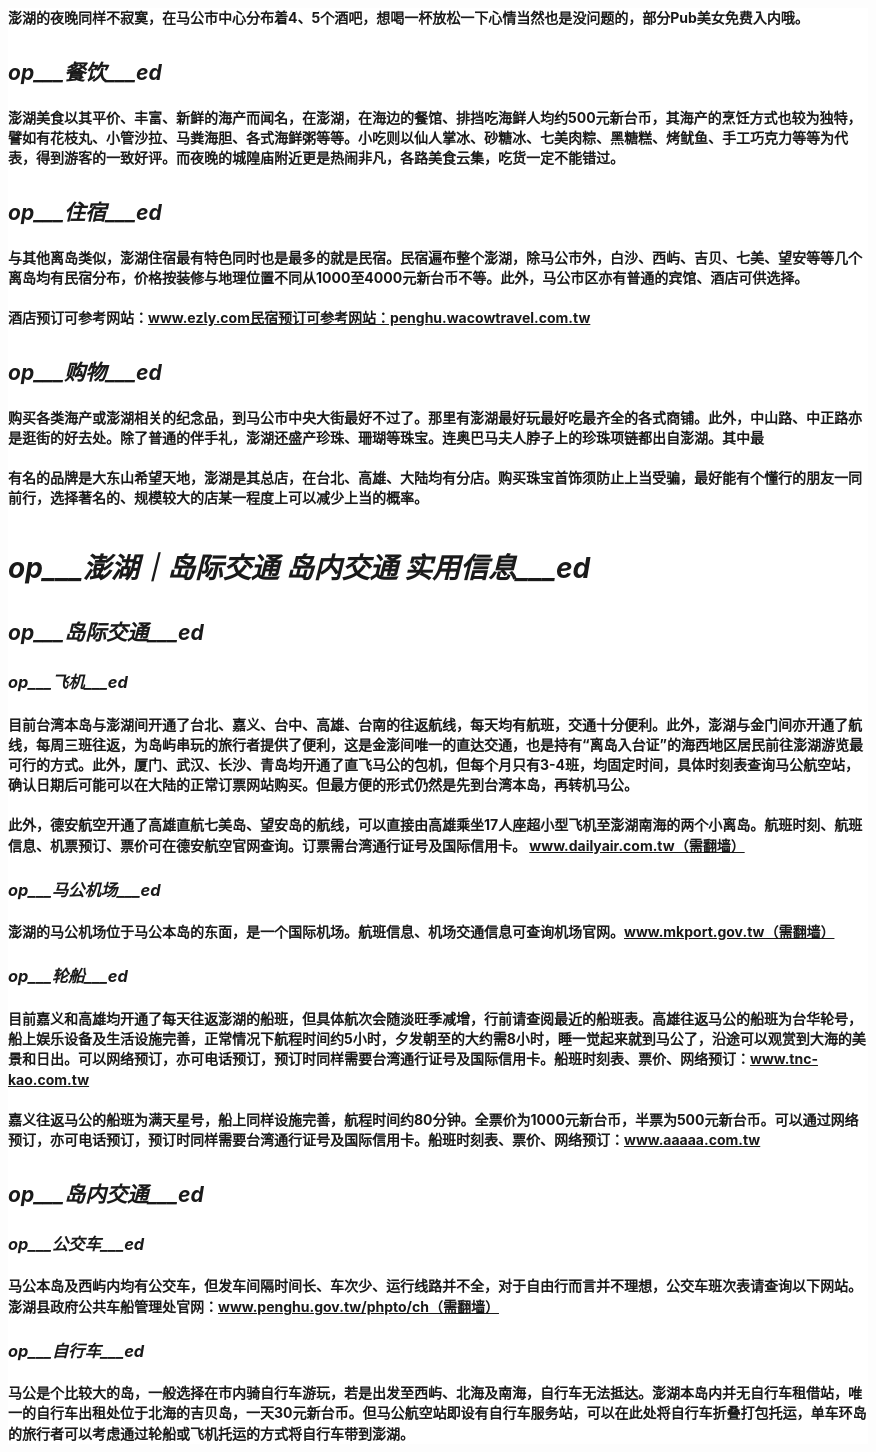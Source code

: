#### 澎湖的夜晚同样不寂寞，在马公市中心分布着4、5个酒吧，想喝一杯放松一下心情当然也是没问题的，部分Pub美女免费入内哦。
## ___op___餐饮___ed___
#### 澎湖美食以其平价、丰富、新鲜的海产而闻名，在澎湖，在海边的餐馆、排挡吃海鲜人均约500元新台币，其海产的烹饪方式也较为独特，譬如有花枝丸、小管沙拉、马粪海胆、各式海鲜粥等等。小吃则以仙人掌冰、砂糖冰、七美肉粽、黑糖糕、烤鱿鱼、手工巧克力等等为代表，得到游客的一致好评。而夜晚的城隍庙附近更是热闹非凡，各路美食云集，吃货一定不能错过。
## ___op___住宿___ed___
#### 与其他离岛类似，澎湖住宿最有特色同时也是最多的就是民宿。民宿遍布整个澎湖，除马公市外，白沙、西屿、吉贝、七美、望安等等几个离岛均有民宿分布，价格按装修与地理位置不同从1000至4000元新台币不等。此外，马公市区亦有普通的宾馆、酒店可供选择。
#### 酒店预订可参考网站：www.ezy.com民宿预订可参考网站：penghu.wacowtravel.com.tw
## ___op___购物___ed___
#### 购买各类海产或澎湖相关的纪念品，到马公市中央大街最好不过了。那里有澎湖最好玩最好吃最齐全的各式商铺。此外，中山路、中正路亦是逛街的好去处。除了普通的伴手礼，澎湖还盛产珍珠、珊瑚等珠宝。连奥巴马夫人脖子上的珍珠项链都出自澎湖。其中最
#### 有名的品牌是大东山希望天地，澎湖是其总店，在台北、高雄、大陆均有分店。购买珠宝首饰须防止上当受骗，最好能有个懂行的朋友一同前行，选择著名的、规模较大的店某一程度上可以减少上当的概率。
# ___op___澎湖｜岛际交通 岛内交通 实用信息___ed___
## ___op___岛际交通___ed___
### ___op___飞机___ed___
#### 目前台湾本岛与澎湖间开通了台北、嘉义、台中、高雄、台南的往返航线，每天均有航班，交通十分便利。此外，澎湖与金门间亦开通了航线，每周三班往返，为岛屿串玩的旅行者提供了便利，这是金澎间唯一的直达交通，也是持有“离岛入台证”的海西地区居民前往澎湖游览最可行的方式。此外，厦门、武汉、长沙、青岛均开通了直飞马公的包机，但每个月只有3-4班，均固定时间，具体时刻表查询马公航空站，确认日期后可能可以在大陆的正常订票网站购买。但最方便的形式仍然是先到台湾本岛，再转机马公。
#### 此外，德安航空开通了高雄直航七美岛、望安岛的航线，可以直接由高雄乘坐17人座超小型飞机至澎湖南海的两个小离岛。航班时刻、航班信息、机票预订、票价可在德安航空官网查询。订票需台湾通行证号及国际信用卡。 www.dailyair.com.tw（需翻墙）
### ___op___马公机场___ed___
#### 澎湖的马公机场位于马公本岛的东面，是一个国际机场。航班信息、机场交通信息可查询机场官网。www.mkport.gov.tw（需翻墙）
### ___op___轮船___ed___
#### 目前嘉义和高雄均开通了每天往返澎湖的船班，但具体航次会随淡旺季减增，行前请查阅最近的船班表。高雄往返马公的船班为台华轮号，船上娱乐设备及生活设施完善，正常情况下航程时间约5小时，夕发朝至的大约需8小时，睡一觉起来就到马公了，沿途可以观赏到大海的美景和日出。可以网络预订，亦可电话预订，预订时同样需要台湾通行证号及国际信用卡。船班时刻表、票价、网络预订：www.tnc-kao.com.tw
#### 嘉义往返马公的船班为满天星号，船上同样设施完善，航程时间约80分钟。全票价为1000元新台币，半票为500元新台币。可以通过网络预订，亦可电话预订，预订时同样需要台湾通行证号及国际信用卡。船班时刻表、票价、网络预订：www.aaaaa.com.tw
## ___op___岛内交通___ed___
### ___op___公交车___ed___
#### 马公本岛及西屿内均有公交车，但发车间隔时间长、车次少、运行线路并不全，对于自由行而言并不理想，公交车班次表请查询以下网站。澎湖县政府公共车船管理处官网：www.penghu.gov.tw/phpto/ch（需翻墙）
### ___op___自行车___ed___
#### 马公是个比较大的岛，一般选择在市内骑自行车游玩，若是出发至西屿、北海及南海，自行车无法抵达。澎湖本岛内并无自行车租借站，唯一的自行车出租处位于北海的吉贝岛，一天30元新台币。但马公航空站即设有自行车服务站，可以在此处将自行车折叠打包托运，单车环岛的旅行者可以考虑通过轮船或飞机托运的方式将自行车带到澎湖。